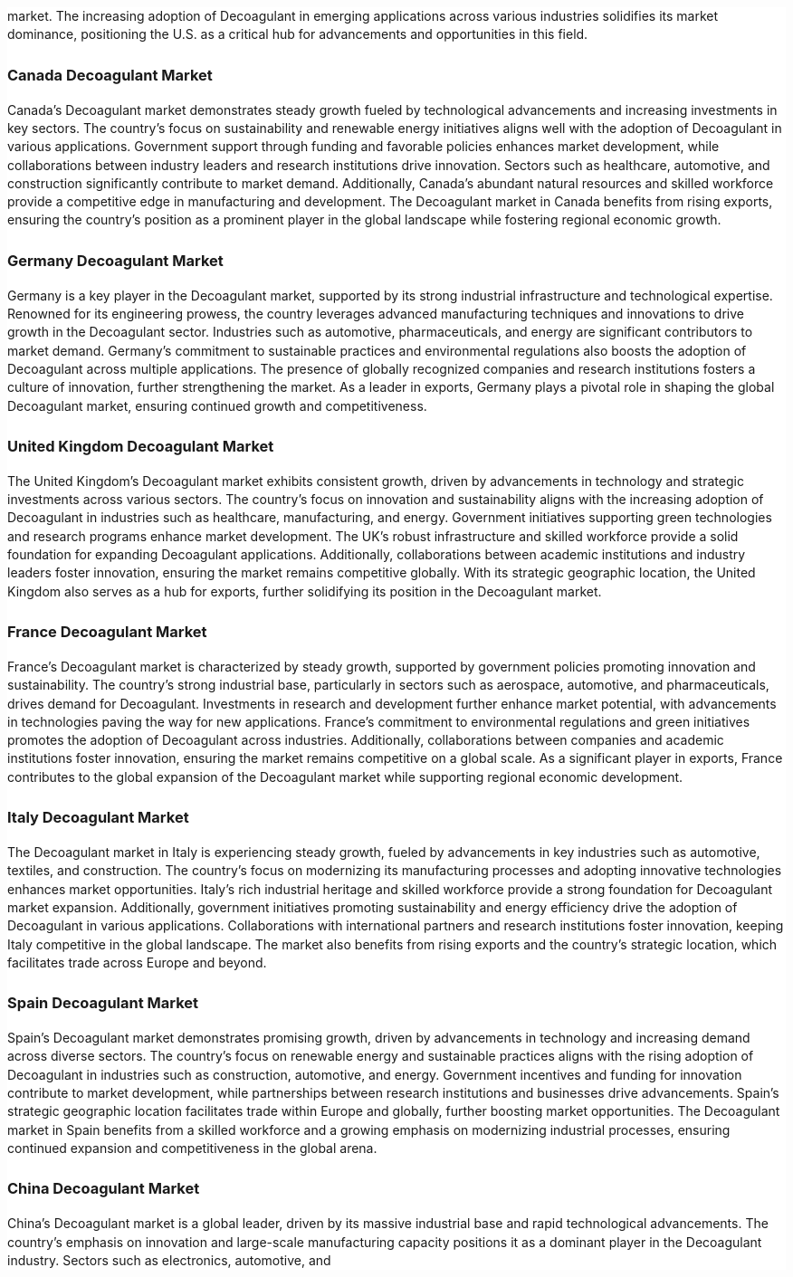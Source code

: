 market. The increasing adoption of Decoagulant in emerging applications across various industries solidifies its market dominance, positioning the U.S. as a critical hub for advancements and opportunities in this field.</p><h3>Canada Decoagulant Market</h3><p>Canada&rsquo;s Decoagulant market demonstrates steady growth fueled by technological advancements and increasing investments in key sectors. The country&rsquo;s focus on sustainability and renewable energy initiatives aligns well with the adoption of Decoagulant in various applications. Government support through funding and favorable policies enhances market development, while collaborations between industry leaders and research institutions drive innovation. Sectors such as healthcare, automotive, and construction significantly contribute to market demand. Additionally, Canada&rsquo;s abundant natural resources and skilled workforce provide a competitive edge in manufacturing and development. The Decoagulant market in Canada benefits from rising exports, ensuring the country&rsquo;s position as a prominent player in the global landscape while fostering regional economic growth.</p><h3>Germany Decoagulant Market</h3><p>Germany is a key player in the Decoagulant market, supported by its strong industrial infrastructure and technological expertise. Renowned for its engineering prowess, the country leverages advanced manufacturing techniques and innovations to drive growth in the Decoagulant sector. Industries such as automotive, pharmaceuticals, and energy are significant contributors to market demand. Germany&rsquo;s commitment to sustainable practices and environmental regulations also boosts the adoption of Decoagulant across multiple applications. The presence of globally recognized companies and research institutions fosters a culture of innovation, further strengthening the market. As a leader in exports, Germany plays a pivotal role in shaping the global Decoagulant market, ensuring continued growth and competitiveness.</p><h3>United Kingdom Decoagulant Market</h3><p>The United Kingdom&rsquo;s Decoagulant market exhibits consistent growth, driven by advancements in technology and strategic investments across various sectors. The country&rsquo;s focus on innovation and sustainability aligns with the increasing adoption of Decoagulant in industries such as healthcare, manufacturing, and energy. Government initiatives supporting green technologies and research programs enhance market development. The UK&rsquo;s robust infrastructure and skilled workforce provide a solid foundation for expanding Decoagulant applications. Additionally, collaborations between academic institutions and industry leaders foster innovation, ensuring the market remains competitive globally. With its strategic geographic location, the United Kingdom also serves as a hub for exports, further solidifying its position in the Decoagulant market.</p><h3>France Decoagulant Market</h3><p>France&rsquo;s Decoagulant market is characterized by steady growth, supported by government policies promoting innovation and sustainability. The country&rsquo;s strong industrial base, particularly in sectors such as aerospace, automotive, and pharmaceuticals, drives demand for Decoagulant. Investments in research and development further enhance market potential, with advancements in technologies paving the way for new applications. France&rsquo;s commitment to environmental regulations and green initiatives promotes the adoption of Decoagulant across industries. Additionally, collaborations between companies and academic institutions foster innovation, ensuring the market remains competitive on a global scale. As a significant player in exports, France contributes to the global expansion of the Decoagulant market while supporting regional economic development.</p><h3>Italy Decoagulant Market</h3><p>The Decoagulant market in Italy is experiencing steady growth, fueled by advancements in key industries such as automotive, textiles, and construction. The country&rsquo;s focus on modernizing its manufacturing processes and adopting innovative technologies enhances market opportunities. Italy&rsquo;s rich industrial heritage and skilled workforce provide a strong foundation for Decoagulant market expansion. Additionally, government initiatives promoting sustainability and energy efficiency drive the adoption of Decoagulant in various applications. Collaborations with international partners and research institutions foster innovation, keeping Italy competitive in the global landscape. The market also benefits from rising exports and the country&rsquo;s strategic location, which facilitates trade across Europe and beyond.</p><h3>Spain Decoagulant Market</h3><p>Spain&rsquo;s Decoagulant market demonstrates promising growth, driven by advancements in technology and increasing demand across diverse sectors. The country&rsquo;s focus on renewable energy and sustainable practices aligns with the rising adoption of Decoagulant in industries such as construction, automotive, and energy. Government incentives and funding for innovation contribute to market development, while partnerships between research institutions and businesses drive advancements. Spain&rsquo;s strategic geographic location facilitates trade within Europe and globally, further boosting market opportunities. The Decoagulant market in Spain benefits from a skilled workforce and a growing emphasis on modernizing industrial processes, ensuring continued expansion and competitiveness in the global arena.</p><h3>China Decoagulant Market</h3><p>China&rsquo;s Decoagulant market is a global leader, driven by its massive industrial base and rapid technological advancements. The country&rsquo;s emphasis on innovation and large-scale manufacturing capacity positions it as a dominant player in the Decoagulant industry. Sectors such as electronics, automotive, and